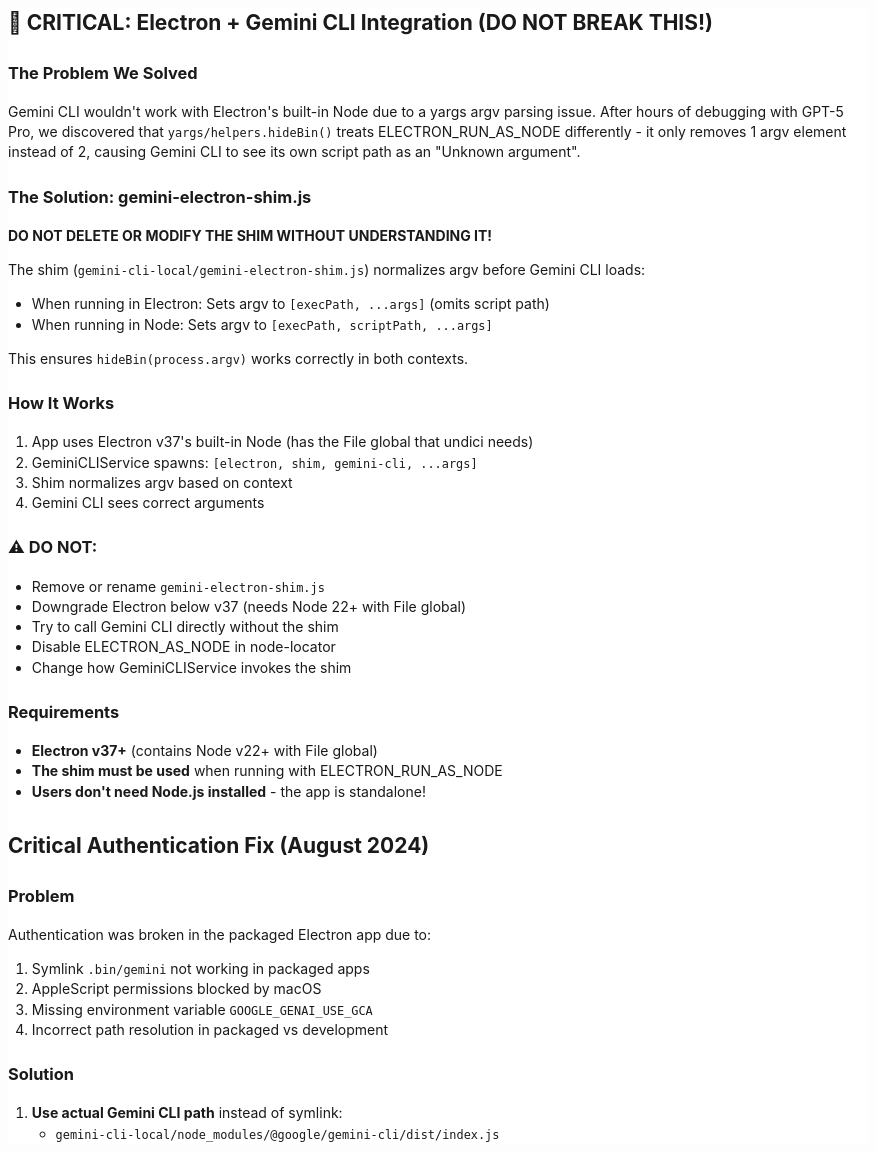 ## 🚨 CRITICAL: Electron + Gemini CLI Integration (DO NOT BREAK THIS!)

### The Problem We Solved
Gemini CLI wouldn't work with Electron's built-in Node due to a yargs argv parsing issue. After hours of debugging with GPT-5 Pro, we discovered that `yargs/helpers.hideBin()` treats ELECTRON_RUN_AS_NODE differently - it only removes 1 argv element instead of 2, causing Gemini CLI to see its own script path as an "Unknown argument".

### The Solution: gemini-electron-shim.js
**DO NOT DELETE OR MODIFY THE SHIM WITHOUT UNDERSTANDING IT!**

The shim (`gemini-cli-local/gemini-electron-shim.js`) normalizes argv before Gemini CLI loads:
- When running in Electron: Sets argv to `[execPath, ...args]` (omits script path)
- When running in Node: Sets argv to `[execPath, scriptPath, ...args]`

This ensures `hideBin(process.argv)` works correctly in both contexts.

### How It Works
1. App uses Electron v37's built-in Node (has the File global that undici needs)
2. GeminiCLIService spawns: `[electron, shim, gemini-cli, ...args]`
3. Shim normalizes argv based on context
4. Gemini CLI sees correct arguments

### ⚠️ DO NOT:
- Remove or rename `gemini-electron-shim.js`
- Downgrade Electron below v37 (needs Node 22+ with File global)
- Try to call Gemini CLI directly without the shim
- Disable ELECTRON_AS_NODE in node-locator
- Change how GeminiCLIService invokes the shim

### Requirements
- **Electron v37+** (contains Node v22+ with File global)
- **The shim must be used** when running with ELECTRON_RUN_AS_NODE
- **Users don't need Node.js installed** - the app is standalone!

## Critical Authentication Fix (August 2024)

### Problem
Authentication was broken in the packaged Electron app due to:
1. Symlink `.bin/gemini` not working in packaged apps
2. AppleScript permissions blocked by macOS
3. Missing environment variable `GOOGLE_GENAI_USE_GCA`
4. Incorrect path resolution in packaged vs development

### Solution
1. **Use actual Gemini CLI path** instead of symlink:
   - `gemini-cli-local/node_modules/@google/gemini-cli/dist/index.js`
   